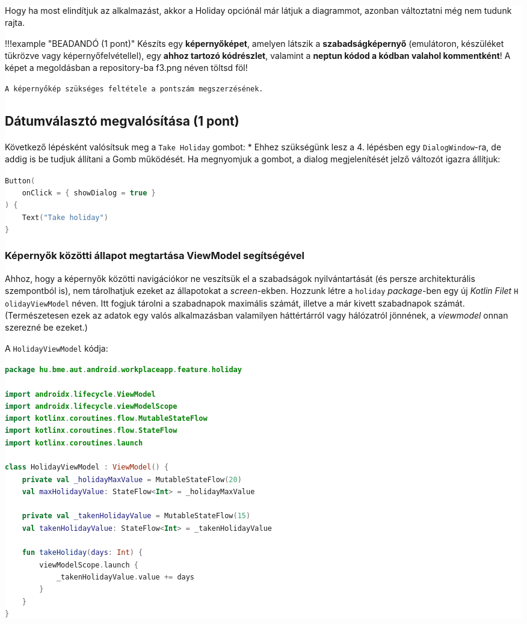
Hogy ha most elindítjuk az alkalmazást, akkor a Holiday opciónál már látjuk a diagrammot, azonban változtatni még nem tudunk rajta.

!!!example "BEADANDÓ (1 pont)"
	Készíts egy **képernyőképet**, amelyen látszik a **szabadságképernyő** (emulátoron, készüléket tükrözve vagy képernyőfelvétellel), egy **ahhoz tartozó kódrészlet**, valamint a **neptun kódod a kódban valahol kommentként**! A képet a megoldásban a repository-ba f3.png néven töltsd föl!

	A képernyőkép szükséges feltétele a pontszám megszerzésének.


## Dátumválasztó megvalósítása (1 pont)

Következő lépésként valósítsuk meg a `Take Holiday` gombot:
    * Ehhez szükségünk lesz a 4. lépésben egy `DialogWindow`-ra, de addig is be tudjuk állítani a Gomb működését. Ha megnyomjuk a gombot, a dialog megjelenítését jelző változót igazra állítjuk:

```kotlin
Button(
    onClick = { showDialog = true }
) {
    Text("Take holiday")
}
```

### Képernyők közötti állapot megtartása ViewModel segítségével

Ahhoz, hogy a képernyők közötti navigációkor ne veszítsük el a szabadságok nyilvántartását (és persze architekturális szempontból is), nem tárolhatjuk ezeket az állapotokat a *screen*-ekben. 
Hozzunk létre a `holiday` *package*-ben egy új *Kotlin Filet* `HolidayViewModel` néven. Itt fogjuk tárolni a szabadnapok maximális számát, illetve a már kivett szabadnapok számát. (Természetesen ezek az adatok egy valós alkalmazásban valamilyen háttértárról vagy hálózatról jönnének, a *viewmodel* onnan szerezné be ezeket.) 

A `HolidayViewModel` kódja:

```kotlin
package hu.bme.aut.android.workplaceapp.feature.holiday

import androidx.lifecycle.ViewModel
import androidx.lifecycle.viewModelScope
import kotlinx.coroutines.flow.MutableStateFlow
import kotlinx.coroutines.flow.StateFlow
import kotlinx.coroutines.launch

class HolidayViewModel : ViewModel() {
    private val _holidayMaxValue = MutableStateFlow(20)
    val maxHolidayValue: StateFlow<Int> = _holidayMaxValue

    private val _takenHolidayValue = MutableStateFlow(15)
    val takenHolidayValue: StateFlow<Int> = _takenHolidayValue

    fun takeHoliday(days: Int) {
        viewModelScope.launch {
            _takenHolidayValue.value += days
        }
    }
}
```
